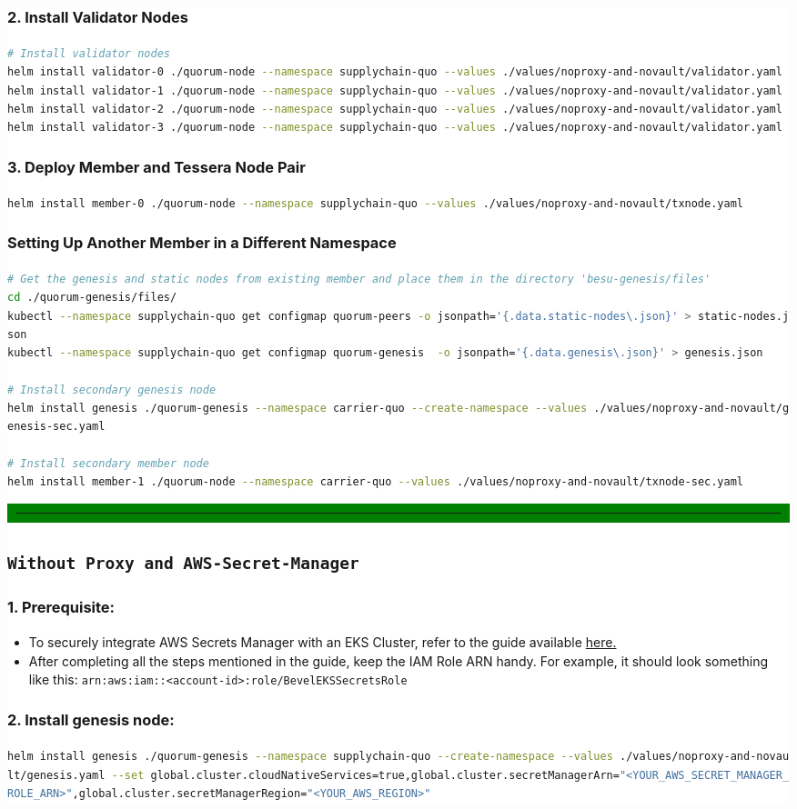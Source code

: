### 2. Install Validator Nodes
```bash
# Install validator nodes
helm install validator-0 ./quorum-node --namespace supplychain-quo --values ./values/noproxy-and-novault/validator.yaml
helm install validator-1 ./quorum-node --namespace supplychain-quo --values ./values/noproxy-and-novault/validator.yaml
helm install validator-2 ./quorum-node --namespace supplychain-quo --values ./values/noproxy-and-novault/validator.yaml
helm install validator-3 ./quorum-node --namespace supplychain-quo --values ./values/noproxy-and-novault/validator.yaml
```

### 3. Deploy Member and Tessera Node Pair
```bash
helm install member-0 ./quorum-node --namespace supplychain-quo --values ./values/noproxy-and-novault/txnode.yaml
```

### Setting Up Another Member in a Different Namespace

```bash
# Get the genesis and static nodes from existing member and place them in the directory 'besu-genesis/files'
cd ./quorum-genesis/files/
kubectl --namespace supplychain-quo get configmap quorum-peers -o jsonpath='{.data.static-nodes\.json}' > static-nodes.json
kubectl --namespace supplychain-quo get configmap quorum-genesis  -o jsonpath='{.data.genesis\.json}' > genesis.json

# Install secondary genesis node
helm install genesis ./quorum-genesis --namespace carrier-quo --create-namespace --values ./values/noproxy-and-novault/genesis-sec.yaml

# Install secondary member node
helm install member-1 ./quorum-node --namespace carrier-quo --values ./values/noproxy-and-novault/txnode-sec.yaml
```

<hr style="border: 10px solid green;">

## `Without Proxy and AWS-Secret-Manager`

### 1. Prerequisite:
- To securely integrate AWS Secrets Manager with an EKS Cluster, refer to the guide available [here.](../../../docs/source/concepts/integrate-aws-secrets-manager-with-eks.md)
- After completing all the steps mentioned in the guide, keep the IAM Role ARN handy. For example, it should look something like this: `arn:aws:iam::<account-id>:role/BevelEKSSecretsRole`

### 2. Install genesis node:
```bash
helm install genesis ./quorum-genesis --namespace supplychain-quo --create-namespace --values ./values/noproxy-and-novault/genesis.yaml --set global.cluster.cloudNativeServices=true,global.cluster.secretManagerArn="<YOUR_AWS_SECRET_MANAGER_ROLE_ARN>",global.cluster.secretManagerRegion="<YOUR_AWS_REGION>"
```
